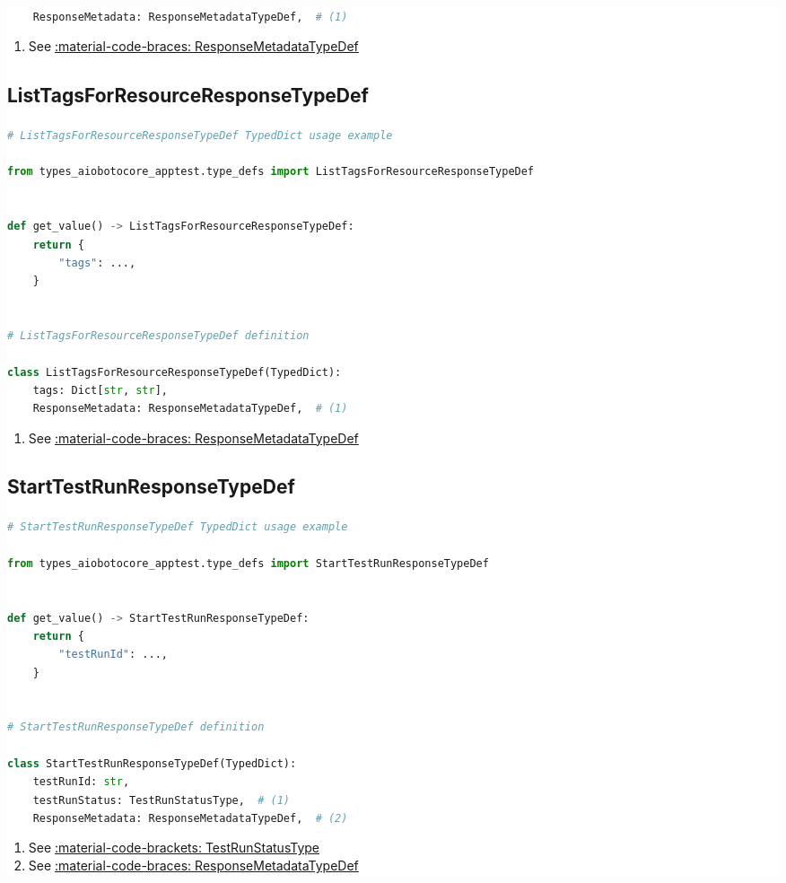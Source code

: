 ```python
    ResponseMetadata: ResponseMetadataTypeDef,  # (1)
```

1. See [:material-code-braces: ResponseMetadataTypeDef](./type_defs.md#responsemetadatatypedef)

## ListTagsForResourceResponseTypeDef

```python
# ListTagsForResourceResponseTypeDef TypedDict usage example

from types_aiobotocore_apptest.type_defs import ListTagsForResourceResponseTypeDef


def get_value() -> ListTagsForResourceResponseTypeDef:
    return {
        "tags": ...,
    }


# ListTagsForResourceResponseTypeDef definition

class ListTagsForResourceResponseTypeDef(TypedDict):
    tags: Dict[str, str],
    ResponseMetadata: ResponseMetadataTypeDef,  # (1)
```

1. See [:material-code-braces: ResponseMetadataTypeDef](./type_defs.md#responsemetadatatypedef)

## StartTestRunResponseTypeDef

```python
# StartTestRunResponseTypeDef TypedDict usage example

from types_aiobotocore_apptest.type_defs import StartTestRunResponseTypeDef


def get_value() -> StartTestRunResponseTypeDef:
    return {
        "testRunId": ...,
    }


# StartTestRunResponseTypeDef definition

class StartTestRunResponseTypeDef(TypedDict):
    testRunId: str,
    testRunStatus: TestRunStatusType,  # (1)
    ResponseMetadata: ResponseMetadataTypeDef,  # (2)
```

1. See [:material-code-brackets: TestRunStatusType](./literals.md#testrunstatustype)
2. See [:material-code-braces: ResponseMetadataTypeDef](./type_defs.md#responsemetadatatypedef)
